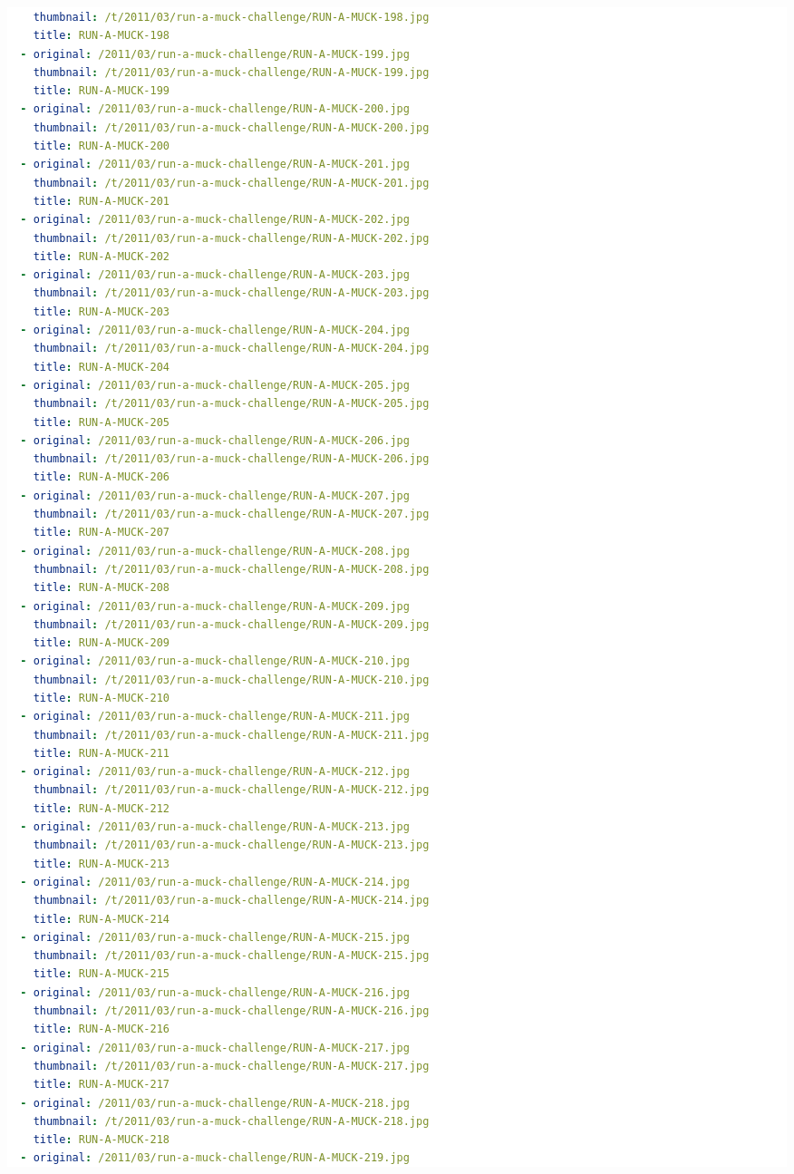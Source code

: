 ```yaml
    thumbnail: /t/2011/03/run-a-muck-challenge/RUN-A-MUCK-198.jpg
    title: RUN-A-MUCK-198
  - original: /2011/03/run-a-muck-challenge/RUN-A-MUCK-199.jpg
    thumbnail: /t/2011/03/run-a-muck-challenge/RUN-A-MUCK-199.jpg
    title: RUN-A-MUCK-199
  - original: /2011/03/run-a-muck-challenge/RUN-A-MUCK-200.jpg
    thumbnail: /t/2011/03/run-a-muck-challenge/RUN-A-MUCK-200.jpg
    title: RUN-A-MUCK-200
  - original: /2011/03/run-a-muck-challenge/RUN-A-MUCK-201.jpg
    thumbnail: /t/2011/03/run-a-muck-challenge/RUN-A-MUCK-201.jpg
    title: RUN-A-MUCK-201
  - original: /2011/03/run-a-muck-challenge/RUN-A-MUCK-202.jpg
    thumbnail: /t/2011/03/run-a-muck-challenge/RUN-A-MUCK-202.jpg
    title: RUN-A-MUCK-202
  - original: /2011/03/run-a-muck-challenge/RUN-A-MUCK-203.jpg
    thumbnail: /t/2011/03/run-a-muck-challenge/RUN-A-MUCK-203.jpg
    title: RUN-A-MUCK-203
  - original: /2011/03/run-a-muck-challenge/RUN-A-MUCK-204.jpg
    thumbnail: /t/2011/03/run-a-muck-challenge/RUN-A-MUCK-204.jpg
    title: RUN-A-MUCK-204
  - original: /2011/03/run-a-muck-challenge/RUN-A-MUCK-205.jpg
    thumbnail: /t/2011/03/run-a-muck-challenge/RUN-A-MUCK-205.jpg
    title: RUN-A-MUCK-205
  - original: /2011/03/run-a-muck-challenge/RUN-A-MUCK-206.jpg
    thumbnail: /t/2011/03/run-a-muck-challenge/RUN-A-MUCK-206.jpg
    title: RUN-A-MUCK-206
  - original: /2011/03/run-a-muck-challenge/RUN-A-MUCK-207.jpg
    thumbnail: /t/2011/03/run-a-muck-challenge/RUN-A-MUCK-207.jpg
    title: RUN-A-MUCK-207
  - original: /2011/03/run-a-muck-challenge/RUN-A-MUCK-208.jpg
    thumbnail: /t/2011/03/run-a-muck-challenge/RUN-A-MUCK-208.jpg
    title: RUN-A-MUCK-208
  - original: /2011/03/run-a-muck-challenge/RUN-A-MUCK-209.jpg
    thumbnail: /t/2011/03/run-a-muck-challenge/RUN-A-MUCK-209.jpg
    title: RUN-A-MUCK-209
  - original: /2011/03/run-a-muck-challenge/RUN-A-MUCK-210.jpg
    thumbnail: /t/2011/03/run-a-muck-challenge/RUN-A-MUCK-210.jpg
    title: RUN-A-MUCK-210
  - original: /2011/03/run-a-muck-challenge/RUN-A-MUCK-211.jpg
    thumbnail: /t/2011/03/run-a-muck-challenge/RUN-A-MUCK-211.jpg
    title: RUN-A-MUCK-211
  - original: /2011/03/run-a-muck-challenge/RUN-A-MUCK-212.jpg
    thumbnail: /t/2011/03/run-a-muck-challenge/RUN-A-MUCK-212.jpg
    title: RUN-A-MUCK-212
  - original: /2011/03/run-a-muck-challenge/RUN-A-MUCK-213.jpg
    thumbnail: /t/2011/03/run-a-muck-challenge/RUN-A-MUCK-213.jpg
    title: RUN-A-MUCK-213
  - original: /2011/03/run-a-muck-challenge/RUN-A-MUCK-214.jpg
    thumbnail: /t/2011/03/run-a-muck-challenge/RUN-A-MUCK-214.jpg
    title: RUN-A-MUCK-214
  - original: /2011/03/run-a-muck-challenge/RUN-A-MUCK-215.jpg
    thumbnail: /t/2011/03/run-a-muck-challenge/RUN-A-MUCK-215.jpg
    title: RUN-A-MUCK-215
  - original: /2011/03/run-a-muck-challenge/RUN-A-MUCK-216.jpg
    thumbnail: /t/2011/03/run-a-muck-challenge/RUN-A-MUCK-216.jpg
    title: RUN-A-MUCK-216
  - original: /2011/03/run-a-muck-challenge/RUN-A-MUCK-217.jpg
    thumbnail: /t/2011/03/run-a-muck-challenge/RUN-A-MUCK-217.jpg
    title: RUN-A-MUCK-217
  - original: /2011/03/run-a-muck-challenge/RUN-A-MUCK-218.jpg
    thumbnail: /t/2011/03/run-a-muck-challenge/RUN-A-MUCK-218.jpg
    title: RUN-A-MUCK-218
  - original: /2011/03/run-a-muck-challenge/RUN-A-MUCK-219.jpg
```